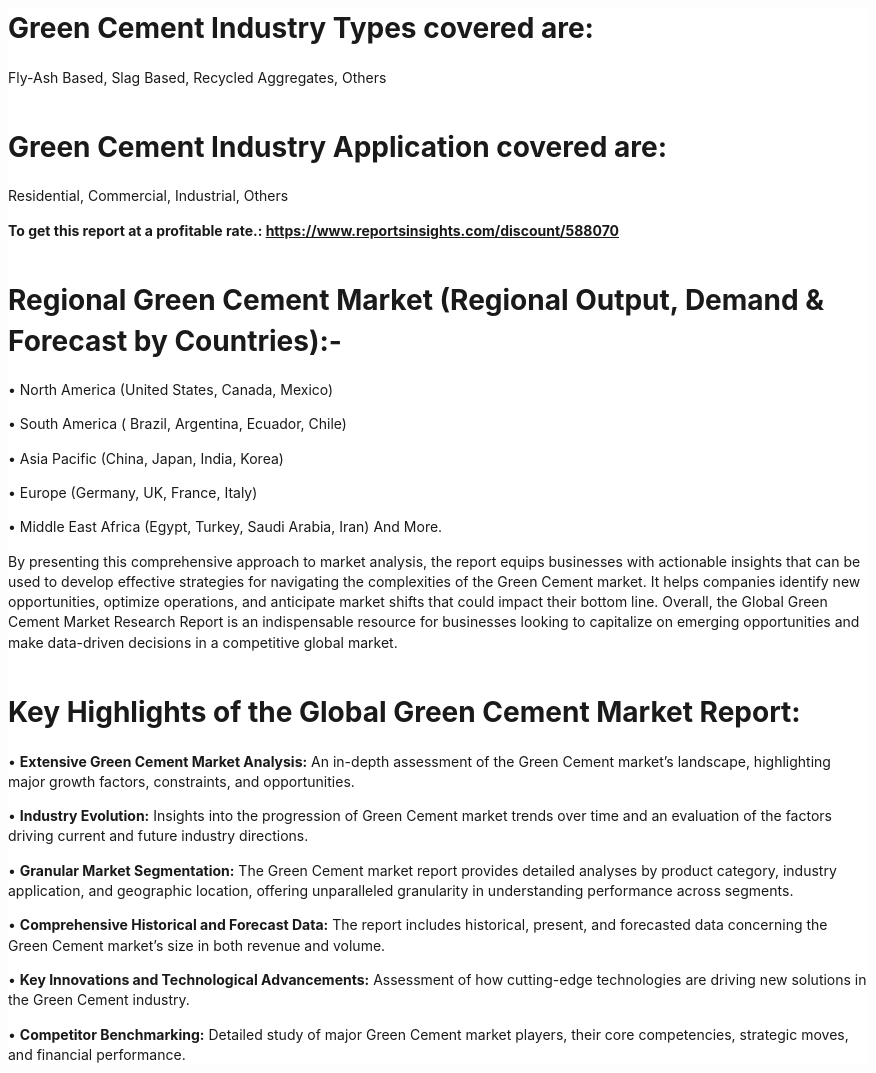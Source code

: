 # <strong>Green Cement Industry Types covered are:</strong>

Fly-Ash Based, Slag Based, Recycled Aggregates, Others

# <strong>Green Cement Industry Application covered are:</strong>

Residential, Commercial, Industrial, Others

<strong>To get this report at a profitable rate.: <a href=https://www.reportsinsights.com/discount/588070>https://www.reportsinsights.com/discount/588070</a></strong></font>

# <strong>Regional Green Cement Market (Regional Output, Demand &amp; Forecast by Countries):-</strong>

• North America (United States, Canada, Mexico)

• South America ( Brazil, Argentina, Ecuador, Chile)

• Asia Pacific (China, Japan, India, Korea)

• Europe (Germany, UK, France, Italy)

• Middle East Africa (Egypt, Turkey, Saudi Arabia, Iran) And More.

By presenting this comprehensive approach to market analysis, the report equips businesses with actionable insights that can be used to develop effective strategies for navigating the complexities of the Green Cement market. It helps companies identify new opportunities, optimize operations, and anticipate market shifts that could impact their bottom line. Overall, the Global Green Cement Market Research Report is an indispensable resource for businesses looking to capitalize on emerging opportunities and make data-driven decisions in a competitive global market.

# <strong>Key Highlights of the Global Green Cement Market Report:</strong>

• <strong>Extensive Green Cement Market Analysis:</strong> An in-depth assessment of the Green Cement market’s landscape, highlighting major growth factors, constraints, and opportunities.

• <strong>Industry Evolution:</strong> Insights into the progression of Green Cement market trends over time and an evaluation of the factors driving current and future industry directions.

• <strong>Granular Market Segmentation:</strong> The Green Cement market report provides detailed analyses by product category, industry application, and geographic location, offering unparalleled granularity in understanding performance across segments.

• <strong>Comprehensive Historical and Forecast Data:</strong> The report includes historical, present, and forecasted data concerning the Green Cement market’s size in both revenue and volume.

• <strong>Key Innovations and Technological Advancements:</strong> Assessment of how cutting-edge technologies are driving new solutions in the Green Cement industry.

• <strong>Competitor Benchmarking:</strong> Detailed study of major Green Cement market players, their core competencies, strategic moves, and financial performance.
